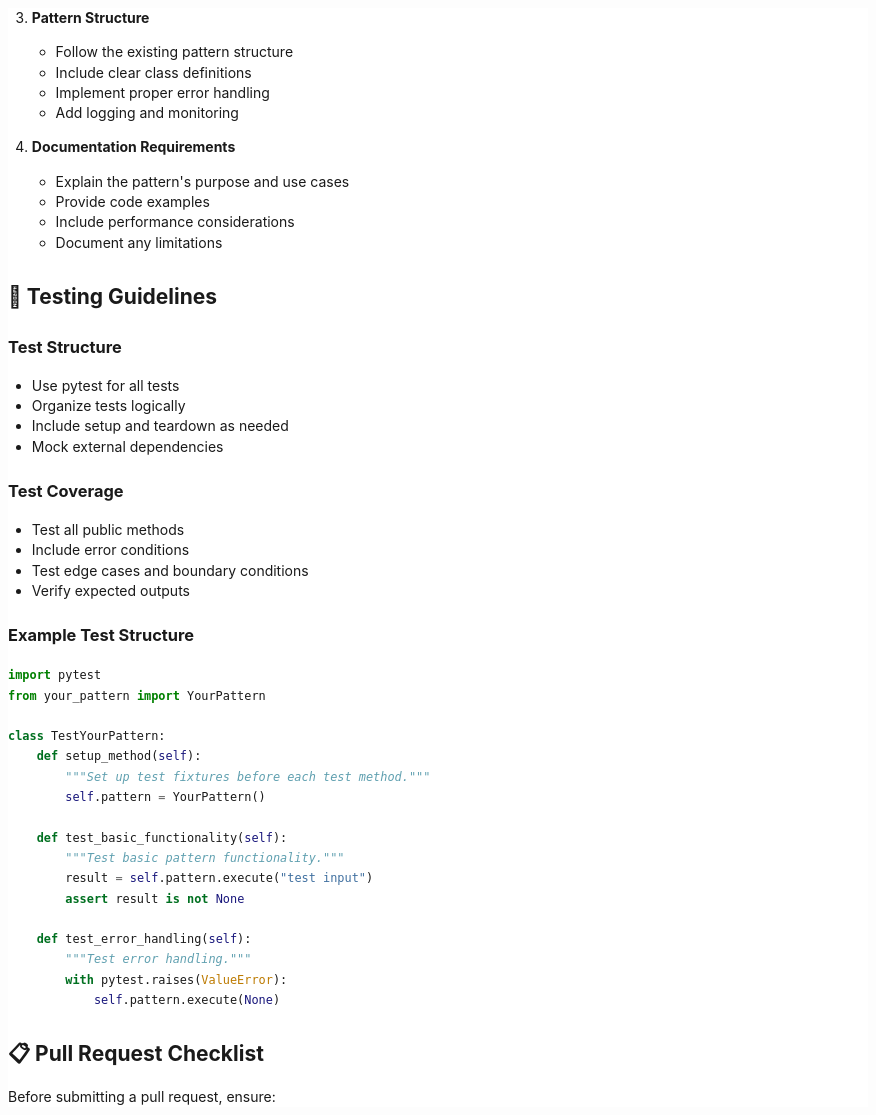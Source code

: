 3. **Pattern Structure**
   - Follow the existing pattern structure
   - Include clear class definitions
   - Implement proper error handling
   - Add logging and monitoring

4. **Documentation Requirements**
   - Explain the pattern's purpose and use cases
   - Provide code examples
   - Include performance considerations
   - Document any limitations

## 🧪 Testing Guidelines

### Test Structure
- Use pytest for all tests
- Organize tests logically
- Include setup and teardown as needed
- Mock external dependencies

### Test Coverage
- Test all public methods
- Include error conditions
- Test edge cases and boundary conditions
- Verify expected outputs

### Example Test Structure
```python
import pytest
from your_pattern import YourPattern

class TestYourPattern:
    def setup_method(self):
        """Set up test fixtures before each test method."""
        self.pattern = YourPattern()
    
    def test_basic_functionality(self):
        """Test basic pattern functionality."""
        result = self.pattern.execute("test input")
        assert result is not None
    
    def test_error_handling(self):
        """Test error handling."""
        with pytest.raises(ValueError):
            self.pattern.execute(None)
```

## 📋 Pull Request Checklist

Before submitting a pull request, ensure:
